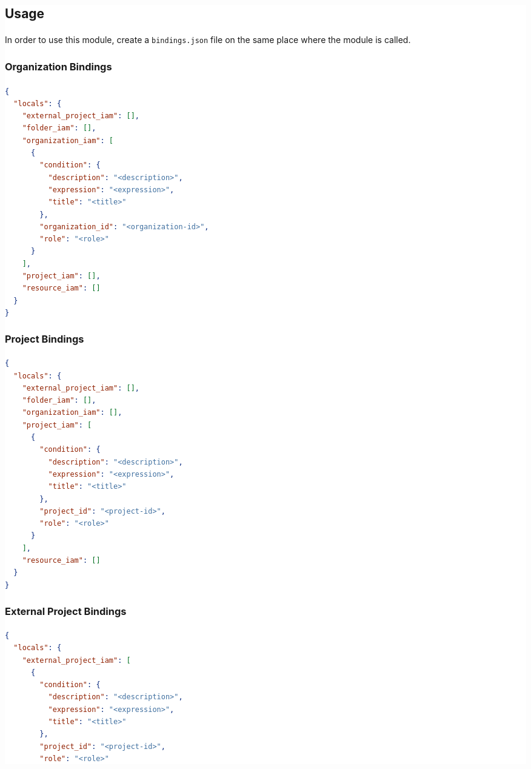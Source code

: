## Usage
In order to use this module, create a `bindings.json` file on the same place where the module is called.

### Organization Bindings
```json
{
  "locals": {
    "external_project_iam": [],
    "folder_iam": [],
    "organization_iam": [
      {
        "condition": {
          "description": "<description>",
          "expression": "<expression>",
          "title": "<title>"
        },
        "organization_id": "<organization-id>",
        "role": "<role>"
      }
    ],
    "project_iam": [],
    "resource_iam": []
  }
}
```

### Project Bindings
```json
{
  "locals": {
    "external_project_iam": [],
    "folder_iam": [],
    "organization_iam": [],
    "project_iam": [
      {
        "condition": {
          "description": "<description>",
          "expression": "<expression>",
          "title": "<title>"
        },
        "project_id": "<project-id>",
        "role": "<role>"
      }
    ],
    "resource_iam": []
  }
}
```

### External Project Bindings
```json
{
  "locals": {
    "external_project_iam": [
      {
        "condition": {
          "description": "<description>",
          "expression": "<expression>",
          "title": "<title>"
        },
        "project_id": "<project-id>",
        "role": "<role>"
```